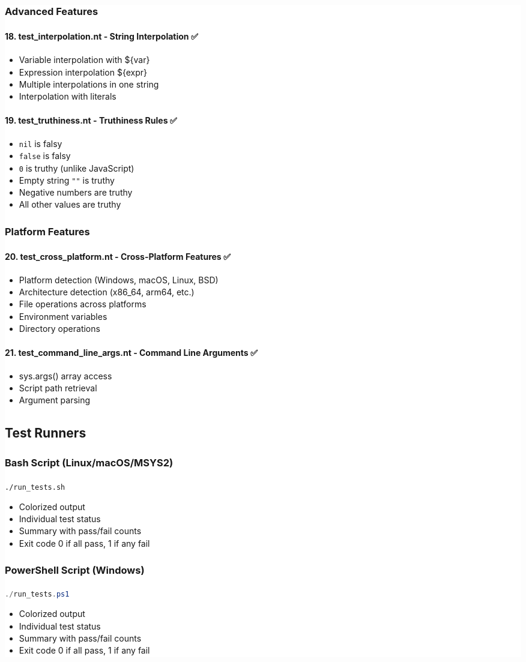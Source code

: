 ### Advanced Features

#### 18. **test_interpolation.nt** - String Interpolation ✅
- Variable interpolation with ${var}
- Expression interpolation ${expr}
- Multiple interpolations in one string
- Interpolation with literals

#### 19. **test_truthiness.nt** - Truthiness Rules ✅
- `nil` is falsy
- `false` is falsy
- `0` is truthy (unlike JavaScript)
- Empty string `""` is truthy
- Negative numbers are truthy
- All other values are truthy

### Platform Features

#### 20. **test_cross_platform.nt** - Cross-Platform Features ✅
- Platform detection (Windows, macOS, Linux, BSD)
- Architecture detection (x86_64, arm64, etc.)
- File operations across platforms
- Environment variables
- Directory operations

#### 21. **test_command_line_args.nt** - Command Line Arguments ✅
- sys.args() array access
- Script path retrieval
- Argument parsing

## Test Runners

### Bash Script (Linux/macOS/MSYS2)
```bash
./run_tests.sh
```
- Colorized output
- Individual test status
- Summary with pass/fail counts
- Exit code 0 if all pass, 1 if any fail

### PowerShell Script (Windows)
```powershell
./run_tests.ps1
```
- Colorized output
- Individual test status
- Summary with pass/fail counts
- Exit code 0 if all pass, 1 if any fail
